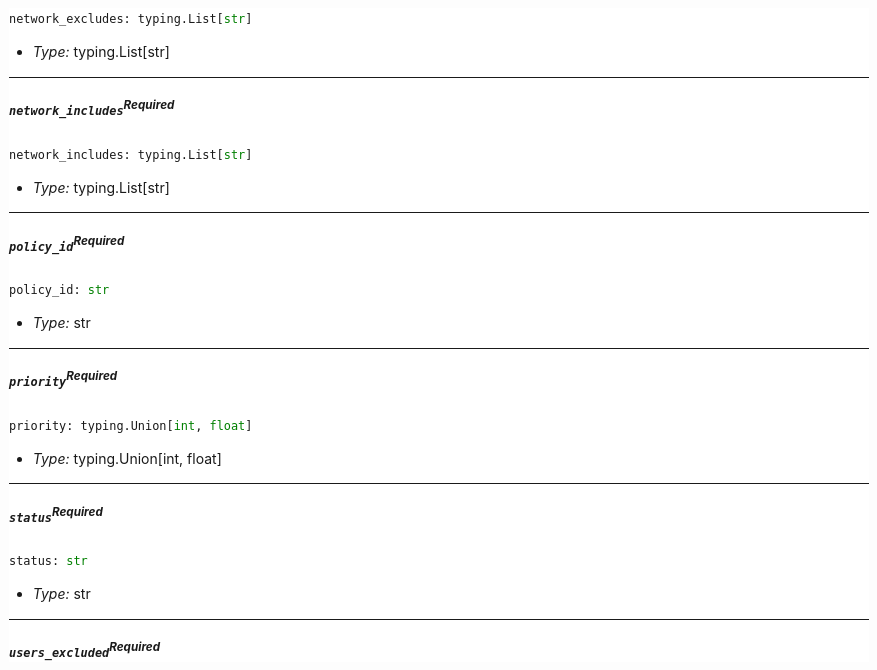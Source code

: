 ```python
network_excludes: typing.List[str]
```

- *Type:* typing.List[str]

---

##### `network_includes`<sup>Required</sup> <a name="network_includes" id="@cdktf/provider-okta.policyRuleMfa.PolicyRuleMfa.property.networkIncludes"></a>

```python
network_includes: typing.List[str]
```

- *Type:* typing.List[str]

---

##### `policy_id`<sup>Required</sup> <a name="policy_id" id="@cdktf/provider-okta.policyRuleMfa.PolicyRuleMfa.property.policyId"></a>

```python
policy_id: str
```

- *Type:* str

---

##### `priority`<sup>Required</sup> <a name="priority" id="@cdktf/provider-okta.policyRuleMfa.PolicyRuleMfa.property.priority"></a>

```python
priority: typing.Union[int, float]
```

- *Type:* typing.Union[int, float]

---

##### `status`<sup>Required</sup> <a name="status" id="@cdktf/provider-okta.policyRuleMfa.PolicyRuleMfa.property.status"></a>

```python
status: str
```

- *Type:* str

---

##### `users_excluded`<sup>Required</sup> <a name="users_excluded" id="@cdktf/provider-okta.policyRuleMfa.PolicyRuleMfa.property.usersExcluded"></a>
